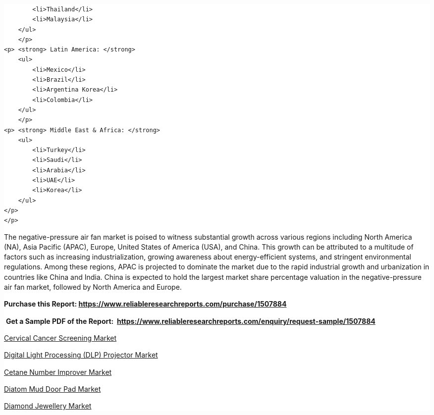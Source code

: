             <li>Thailand</li>
            <li>Malaysia</li>
        </ul>
        </p> 
    <p> <strong> Latin America: </strong>
        <ul>
            <li>Mexico</li>
            <li>Brazil</li>
            <li>Argentina Korea</li>
            <li>Colombia</li>
        </ul>
        </p> 
    <p> <strong> Middle East & Africa: </strong>
        <ul>
            <li>Turkey</li>
            <li>Saudi</li>
            <li>Arabia</li>
            <li>UAE</li>
            <li>Korea</li>
        </ul>
    </p>
    </p>
<p><p>The negative-pressure air fan market is poised to witness substantial growth across various regions including North America (NA), Asia Pacific (APAC), Europe, United States of America (USA), and China. This growth can be attributed to a multitude of factors such as increasing industrialization, growing awareness about energy-efficient systems, and stringent environmental regulations. Among these regions, APAC is projected to dominate the market due to the rapid industrial growth and urbanization in countries like China and India. China is expected to hold the largest market share percentage valuation in the negative-pressure air fan market, followed by North America and Europe.</p></p>
<p><strong>Purchase this Report: <a href="https://www.reliableresearchreports.com/purchase/1507884">https://www.reliableresearchreports.com/purchase/1507884</a></strong></p>
<p>&nbsp;<strong>Get a Sample PDF of the Report:&nbsp;&nbsp;<a href="https://www.reliableresearchreports.com/enquiry/request-sample/1507884">https://www.reliableresearchreports.com/enquiry/request-sample/1507884</a></strong></p>
<p><strong></strong></p>
<p><p><a href="https://medium.com/@dexterhayes2023/cervical-cancer-screening-market-size-growth-forecast-2023-2030-9c6c4ecbab38">Cervical Cancer Screening Market</a></p><p><a href="https://www.linkedin.com/pulse/digital-light-processing-dlp-projector-market-size-forecast/">Digital Light Processing (DLP) Projector Market</a></p><p><a href="https://medium.com/@rameshramurp23/cetane-number-improver-market-size-growth-forecast-2023-2030-428f9d2b54b0">Cetane Number Improver Market</a></p><p><a href="https://www.linkedin.com/pulse/diatom-mud-door-pad-market-size-forecast-2023-2030-mkt-gain/">Diatom Mud Door Pad Market</a></p><p><a href="https://www.linkedin.com/pulse/diamond-jewellery-market-size-forecast-2023-2030-insight-xperts/">Diamond Jewellery Market</a></p></p>